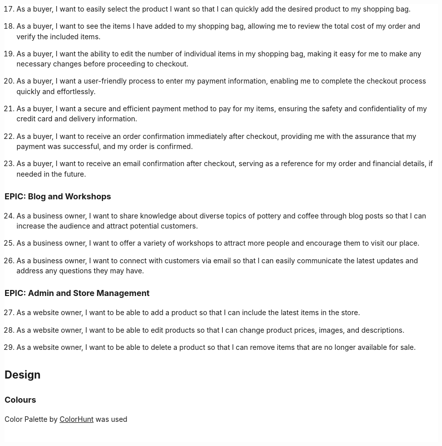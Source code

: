 17.	As a buyer, I want to easily select the product I want so that I can quickly add the desired product to my shopping bag.

18.	As a buyer, I want to see the items I have added to my shopping bag, allowing me to review the total cost of my order and verify the included items.

19.	As a buyer, I want the ability to edit the number of individual items in my shopping bag, making it easy for me to make any necessary changes before proceeding to checkout.

20.	As a buyer, I want a user-friendly process to enter my payment information, enabling me to complete the checkout process quickly and effortlessly.

21.	As a buyer, I want a secure and efficient payment method to pay for my items, ensuring the safety and confidentiality of my credit card and delivery information.

22.	As a buyer, I want to receive an order confirmation immediately after checkout, providing me with the assurance that my payment was successful, and my order is confirmed.

23.	As a buyer, I want to receive an email confirmation after checkout, serving as a reference for my order and financial details, if needed in the future.

### EPIC: Blog and Workshops

24.	As a business owner, I want to share knowledge about diverse topics of pottery and coffee through blog posts so that I can increase the audience and attract potential customers.

25.	As a business owner, I want to offer a variety of workshops to attract more people and encourage them to visit our place.

26.	As a business owner, I want to connect with customers via email so that I can easily communicate the latest updates and address any questions they may have.

### EPIC: Admin and Store Management

27. As a website owner, I want to be able to add a product so that I can include the latest items in the store.

28. As a website owner, I want to be able to edit products so that I can change product prices, images, and descriptions.

29. As a website owner, I want to be able to delete a product so that I can remove items that are no longer available for sale.
## Design

### Colours
Color Palette by [ColorHunt](https://colorhunt.co/) was used

<br>
